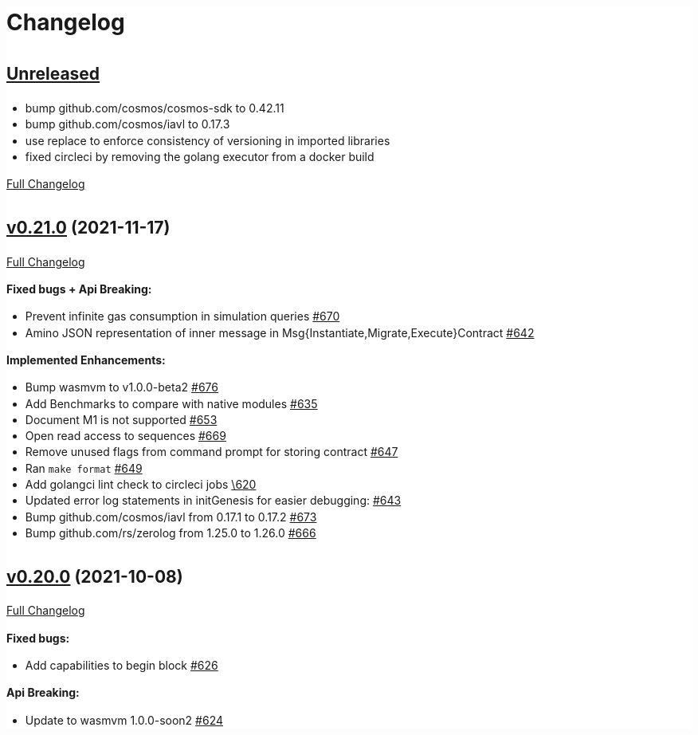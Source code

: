# Changelog

## [Unreleased](https://github.com/ChronicNetwork/chtd/tree/HEAD)

- bump github.com/cosmos/cosmos-sdk to 0.42.11
- bump github.com/cosmos/iavl to 0.17.3
- use replace to enforce consistency of versioning in imported libraries
- fixed circleci by removing the golang executor from a docker build

[Full Changelog](https://github.com/ChronicNetwork/chtd/compare/v0.21.0...HEAD)

## [v0.21.0](https://github.com/ChronicNetwork/chtd/tree/v0.21.0) (2021-11-17)

[Full Changelog](https://github.com/ChronicNetwork/chtd/compare/v0.21.0...v0.20.0)

**Fixed bugs + Api Breaking:**
- Prevent infinite gas consumption in simulation queries [\#670](https://github.com/ChronicNetwork/chtd/issues/670)
- Amino JSON representation of inner message in Msg{Instantiate,Migrate,Execute}Contract [\#642](https://github.com/ChronicNetwork/chtd/issues/642)

**Implemented Enhancements:**
- Bump wasmvm to v1.0.0-beta2 [\#676](https://github.com/ChronicNetwork/chtd/pull/676)
- Add Benchmarks to compare with native modules [\#635](https://github.com/ChronicNetwork/chtd/issues/635)
- Document M1 is not supported [\#653](https://github.com/ChronicNetwork/chtd/issues/653)
- Open read access to sequences [\#669](https://github.com/ChronicNetwork/chtd/pull/669)
- Remove unused flags from command prompt for storing contract [\#647](https://github.com/ChronicNetwork/chtd/issues/647)
- Ran `make format` [\#649](https://github.com/ChronicNetwork/chtd/issues/649)
- Add golangci lint check to circleci jobs [\620](https://github.com/ChronicNetwork/chtd/issues/620)
- Updated error log statements in initGenesis for easier debugging: [\#643](https://github.com/ChronicNetwork/chtd/issues/643)
- Bump github.com/cosmos/iavl from 0.17.1 to 0.17.2 [\#673](https://github.com/ChronicNetwork/chtd/pull/673)
- Bump github.com/rs/zerolog from 1.25.0 to 1.26.0 [\#666](https://github.com/ChronicNetwork/chtd/pull/666)

## [v0.20.0](https://github.com/ChronicNetwork/chtd/tree/v0.20.0) (2021-10-08)

[Full Changelog](https://github.com/ChronicNetwork/chtd/compare/v0.20.0...v0.19.0)

**Fixed bugs:**

- Add capabilities to begin block [\#626](https://github.com/ChronicNetwork/chtd/pull/626)

**Api Breaking:**
- Update to wasmvm 1.0.0-soon2 [\#624](https://github.com/ChronicNetwork/chtd/issues/624)
